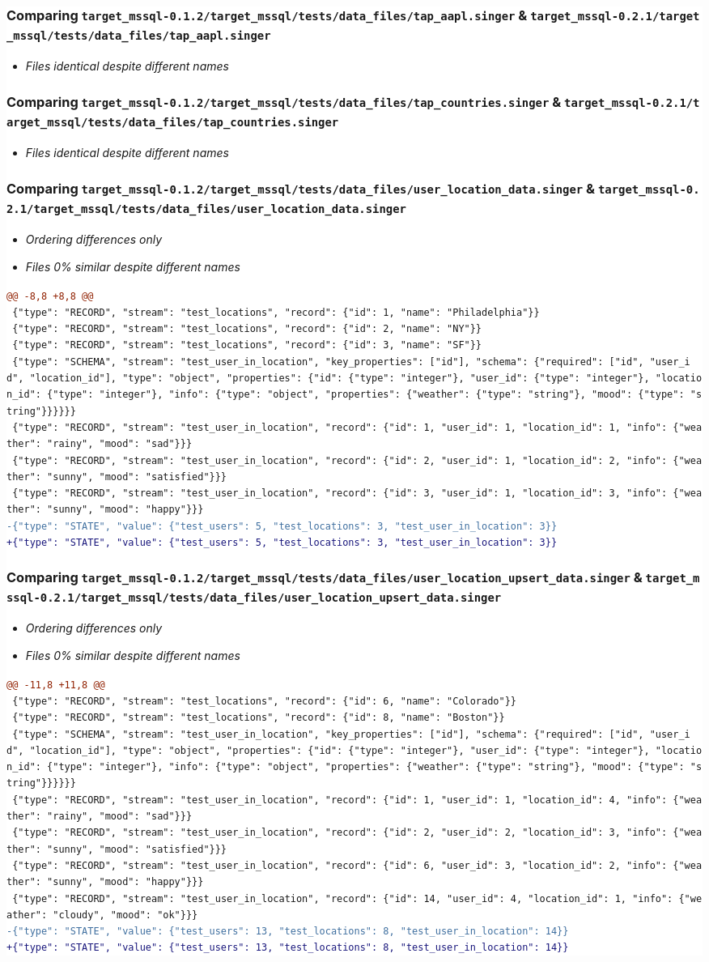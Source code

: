 ### Comparing `target_mssql-0.1.2/target_mssql/tests/data_files/tap_aapl.singer` & `target_mssql-0.2.1/target_mssql/tests/data_files/tap_aapl.singer`

 * *Files identical despite different names*

### Comparing `target_mssql-0.1.2/target_mssql/tests/data_files/tap_countries.singer` & `target_mssql-0.2.1/target_mssql/tests/data_files/tap_countries.singer`

 * *Files identical despite different names*

### Comparing `target_mssql-0.1.2/target_mssql/tests/data_files/user_location_data.singer` & `target_mssql-0.2.1/target_mssql/tests/data_files/user_location_data.singer`

 * *Ordering differences only*

 * *Files 0% similar despite different names*

```diff
@@ -8,8 +8,8 @@
 {"type": "RECORD", "stream": "test_locations", "record": {"id": 1, "name": "Philadelphia"}}
 {"type": "RECORD", "stream": "test_locations", "record": {"id": 2, "name": "NY"}}
 {"type": "RECORD", "stream": "test_locations", "record": {"id": 3, "name": "SF"}}
 {"type": "SCHEMA", "stream": "test_user_in_location", "key_properties": ["id"], "schema": {"required": ["id", "user_id", "location_id"], "type": "object", "properties": {"id": {"type": "integer"}, "user_id": {"type": "integer"}, "location_id": {"type": "integer"}, "info": {"type": "object", "properties": {"weather": {"type": "string"}, "mood": {"type": "string"}}}}}}
 {"type": "RECORD", "stream": "test_user_in_location", "record": {"id": 1, "user_id": 1, "location_id": 1, "info": {"weather": "rainy", "mood": "sad"}}}
 {"type": "RECORD", "stream": "test_user_in_location", "record": {"id": 2, "user_id": 1, "location_id": 2, "info": {"weather": "sunny", "mood": "satisfied"}}}
 {"type": "RECORD", "stream": "test_user_in_location", "record": {"id": 3, "user_id": 1, "location_id": 3, "info": {"weather": "sunny", "mood": "happy"}}}
-{"type": "STATE", "value": {"test_users": 5, "test_locations": 3, "test_user_in_location": 3}}
+{"type": "STATE", "value": {"test_users": 5, "test_locations": 3, "test_user_in_location": 3}}
```

### Comparing `target_mssql-0.1.2/target_mssql/tests/data_files/user_location_upsert_data.singer` & `target_mssql-0.2.1/target_mssql/tests/data_files/user_location_upsert_data.singer`

 * *Ordering differences only*

 * *Files 0% similar despite different names*

```diff
@@ -11,8 +11,8 @@
 {"type": "RECORD", "stream": "test_locations", "record": {"id": 6, "name": "Colorado"}}
 {"type": "RECORD", "stream": "test_locations", "record": {"id": 8, "name": "Boston"}}
 {"type": "SCHEMA", "stream": "test_user_in_location", "key_properties": ["id"], "schema": {"required": ["id", "user_id", "location_id"], "type": "object", "properties": {"id": {"type": "integer"}, "user_id": {"type": "integer"}, "location_id": {"type": "integer"}, "info": {"type": "object", "properties": {"weather": {"type": "string"}, "mood": {"type": "string"}}}}}}
 {"type": "RECORD", "stream": "test_user_in_location", "record": {"id": 1, "user_id": 1, "location_id": 4, "info": {"weather": "rainy", "mood": "sad"}}}
 {"type": "RECORD", "stream": "test_user_in_location", "record": {"id": 2, "user_id": 2, "location_id": 3, "info": {"weather": "sunny", "mood": "satisfied"}}}
 {"type": "RECORD", "stream": "test_user_in_location", "record": {"id": 6, "user_id": 3, "location_id": 2, "info": {"weather": "sunny", "mood": "happy"}}}
 {"type": "RECORD", "stream": "test_user_in_location", "record": {"id": 14, "user_id": 4, "location_id": 1, "info": {"weather": "cloudy", "mood": "ok"}}}
-{"type": "STATE", "value": {"test_users": 13, "test_locations": 8, "test_user_in_location": 14}}
+{"type": "STATE", "value": {"test_users": 13, "test_locations": 8, "test_user_in_location": 14}}
```